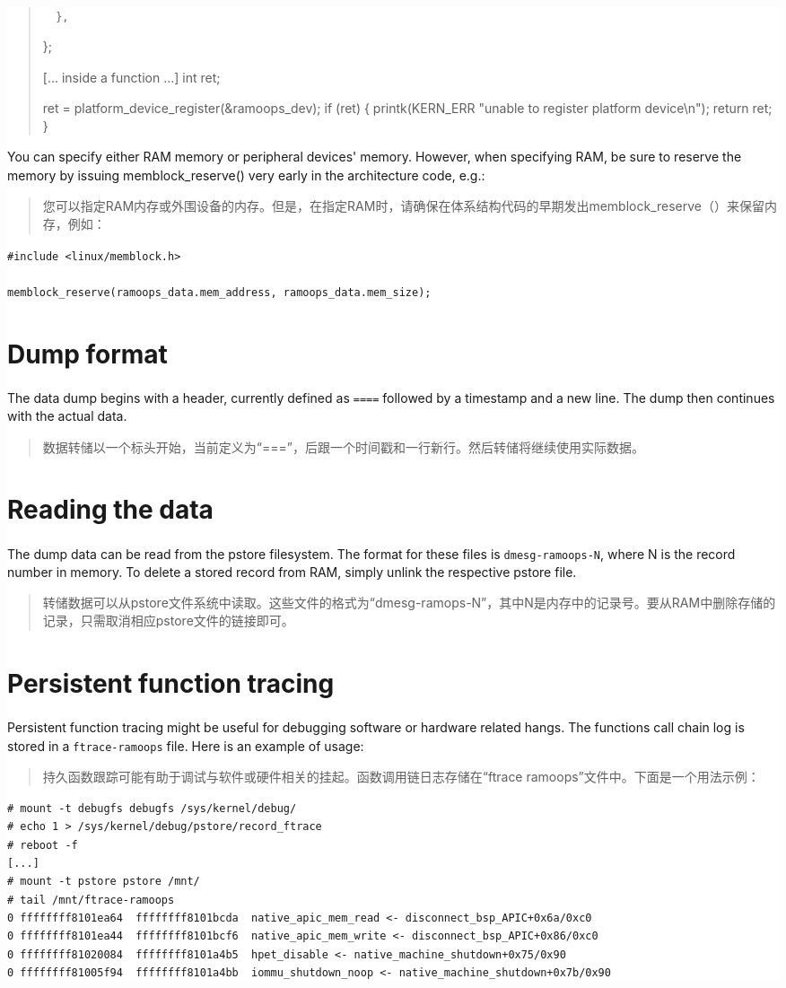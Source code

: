 >       },
> };
>
> [... inside a function ...]
> int ret;
>
> ret = platform_device_register(&ramoops_dev);
> if (ret) {
>   printk(KERN_ERR "unable to register platform device\n");
>   return ret;
> }
> ```


You can specify either RAM memory or peripheral devices\' memory. However, when specifying RAM, be sure to reserve the memory by issuing memblock_reserve() very early in the architecture code, e.g.:

> 您可以指定RAM内存或外围设备的内存。但是，在指定RAM时，请确保在体系结构代码的早期发出memblock_reserve（）来保留内存，例如：

    #include <linux/memblock.h>

    memblock_reserve(ramoops_data.mem_address, ramoops_data.mem_size);

# Dump format


The data dump begins with a header, currently defined as `====` followed by a timestamp and a new line. The dump then continues with the actual data.

> 数据转储以一个标头开始，当前定义为“===”，后跟一个时间戳和一行新行。然后转储将继续使用实际数据。

# Reading the data


The dump data can be read from the pstore filesystem. The format for these files is `dmesg-ramoops-N`, where N is the record number in memory. To delete a stored record from RAM, simply unlink the respective pstore file.

> 转储数据可以从pstore文件系统中读取。这些文件的格式为“dmesg-ramops-N”，其中N是内存中的记录号。要从RAM中删除存储的记录，只需取消相应pstore文件的链接即可。

# Persistent function tracing


Persistent function tracing might be useful for debugging software or hardware related hangs. The functions call chain log is stored in a `ftrace-ramoops` file. Here is an example of usage:

> 持久函数跟踪可能有助于调试与软件或硬件相关的挂起。函数调用链日志存储在“ftrace ramoops”文件中。下面是一个用法示例：

    # mount -t debugfs debugfs /sys/kernel/debug/
    # echo 1 > /sys/kernel/debug/pstore/record_ftrace
    # reboot -f
    [...]
    # mount -t pstore pstore /mnt/
    # tail /mnt/ftrace-ramoops
    0 ffffffff8101ea64  ffffffff8101bcda  native_apic_mem_read <- disconnect_bsp_APIC+0x6a/0xc0
    0 ffffffff8101ea44  ffffffff8101bcf6  native_apic_mem_write <- disconnect_bsp_APIC+0x86/0xc0
    0 ffffffff81020084  ffffffff8101a4b5  hpet_disable <- native_machine_shutdown+0x75/0x90
    0 ffffffff81005f94  ffffffff8101a4bb  iommu_shutdown_noop <- native_machine_shutdown+0x7b/0x90